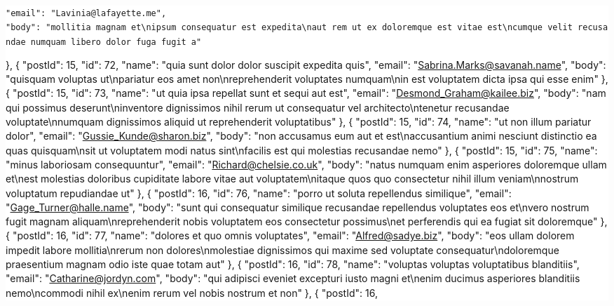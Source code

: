     "email": "Lavinia@lafayette.me",
    "body": "mollitia magnam et\nipsum consequatur est expedita\naut rem ut ex doloremque est vitae est\ncumque velit recusandae numquam libero dolor fuga fugit a"
  },
  {
    "postId": 15,
    "id": 72,
    "name": "quia sunt dolor dolor suscipit expedita quis",
    "email": "Sabrina.Marks@savanah.name",
    "body": "quisquam voluptas ut\npariatur eos amet non\nreprehenderit voluptates numquam\nin est voluptatem dicta ipsa qui esse enim"
  },
  {
    "postId": 15,
    "id": 73,
    "name": "ut quia ipsa repellat sunt et sequi aut est",
    "email": "Desmond_Graham@kailee.biz",
    "body": "nam qui possimus deserunt\ninventore dignissimos nihil rerum ut consequatur vel architecto\ntenetur recusandae voluptate\nnumquam dignissimos aliquid ut reprehenderit voluptatibus"
  },
  {
    "postId": 15,
    "id": 74,
    "name": "ut non illum pariatur dolor",
    "email": "Gussie_Kunde@sharon.biz",
    "body": "non accusamus eum aut et est\naccusantium animi nesciunt distinctio ea quas quisquam\nsit ut voluptatem modi natus sint\nfacilis est qui molestias recusandae nemo"
  },
  {
    "postId": 15,
    "id": 75,
    "name": "minus laboriosam consequuntur",
    "email": "Richard@chelsie.co.uk",
    "body": "natus numquam enim asperiores doloremque ullam et\nest molestias doloribus cupiditate labore vitae aut voluptatem\nitaque quos quo consectetur nihil illum veniam\nnostrum voluptatum repudiandae ut"
  },
  {
    "postId": 16,
    "id": 76,
    "name": "porro ut soluta repellendus similique",
    "email": "Gage_Turner@halle.name",
    "body": "sunt qui consequatur similique recusandae repellendus voluptates eos et\nvero nostrum fugit magnam aliquam\nreprehenderit nobis voluptatem eos consectetur possimus\net perferendis qui ea fugiat sit doloremque"
  },
  {
    "postId": 16,
    "id": 77,
    "name": "dolores et quo omnis voluptates",
    "email": "Alfred@sadye.biz",
    "body": "eos ullam dolorem impedit labore mollitia\nrerum non dolores\nmolestiae dignissimos qui maxime sed voluptate consequatur\ndoloremque praesentium magnam odio iste quae totam aut"
  },
  {
    "postId": 16,
    "id": 78,
    "name": "voluptas voluptas voluptatibus blanditiis",
    "email": "Catharine@jordyn.com",
    "body": "qui adipisci eveniet excepturi iusto magni et\nenim ducimus asperiores blanditiis nemo\ncommodi nihil ex\nenim rerum vel nobis nostrum et non"
  },
  {
    "postId": 16,